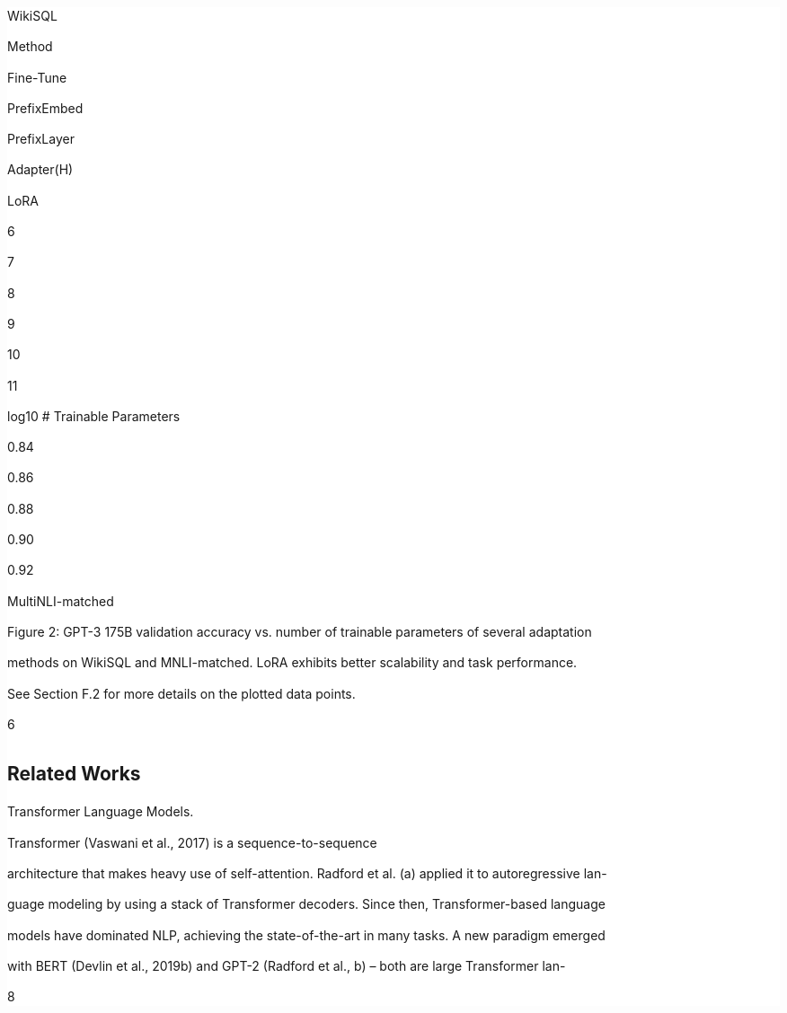 WikiSQL

Method

Fine-Tune

PrefixEmbed

PrefixLayer

Adapter(H)

LoRA

6

7

8

9

10

11

log10 # Trainable Parameters

0.84

0.86

0.88

0.90

0.92

MultiNLI-matched

Figure 2: GPT-3 175B validation accuracy vs. number of trainable parameters of several adaptation

methods on WikiSQL and MNLI-matched. LoRA exhibits better scalability and task performance.

See Section F.2 for more details on the plotted data points.

6

## Related Works

Transformer Language Models.

Transformer (Vaswani et al., 2017) is a sequence-to-sequence

architecture that makes heavy use of self-attention. Radford et al. (a) applied it to autoregressive lan-

guage modeling by using a stack of Transformer decoders. Since then, Transformer-based language

models have dominated NLP, achieving the state-of-the-art in many tasks. A new paradigm emerged

with BERT (Devlin et al., 2019b) and GPT-2 (Radford et al., b) – both are large Transformer lan-

8
